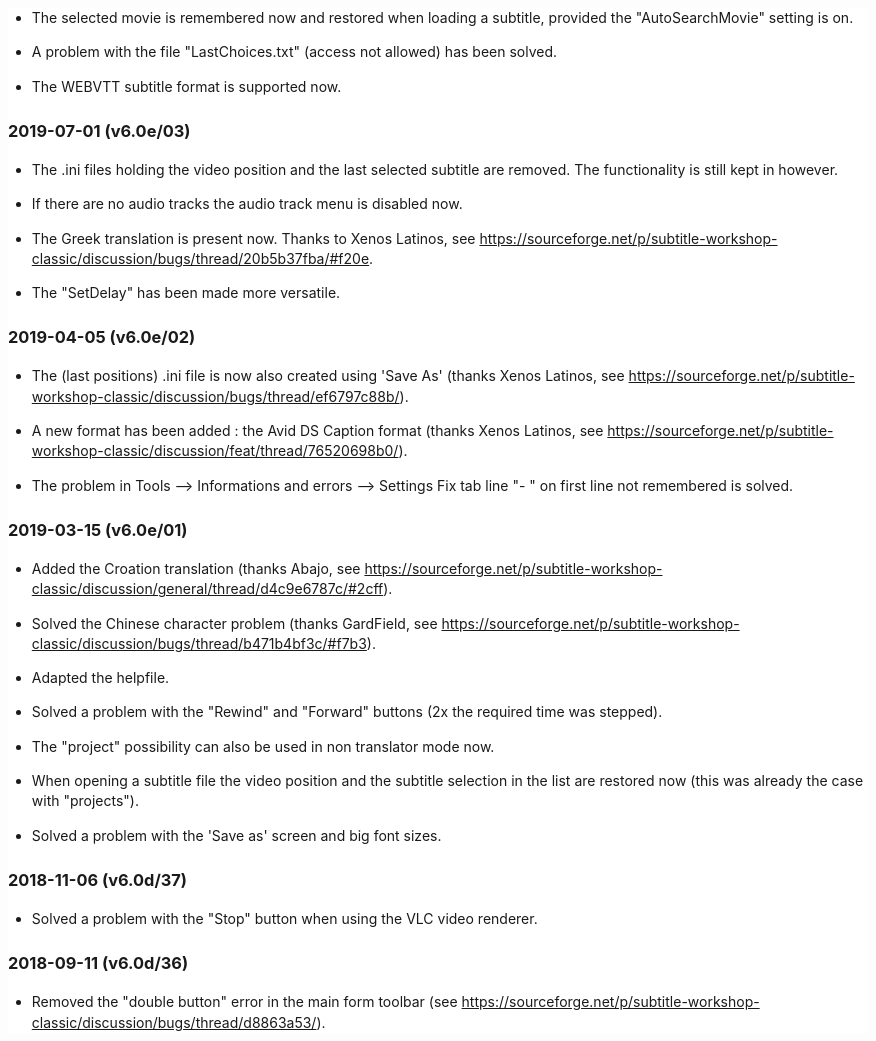 * The selected movie is remembered now and restored when loading a subtitle, provided the "AutoSearchMovie" setting is on. 
 
* A problem with the file "LastChoices.txt" (access not allowed) has been solved.

* The WEBVTT subtitle format is supported now.

### 2019-07-01 (v6.0e/03)

* The .ini files holding the video position and the last selected subtitle are removed. The functionality is still kept in however.

* If there are no audio tracks the audio track menu is disabled now.

* The Greek translation is present now. Thanks to Xenos Latinos, see https://sourceforge.net/p/subtitle-workshop-classic/discussion/bugs/thread/20b5b37fba/#f20e.

* The "SetDelay" has been made more versatile.

### 2019-04-05 (v6.0e/02)

* The (last positions) .ini file is now also created using 'Save As' (thanks Xenos Latinos, see https://sourceforge.net/p/subtitle-workshop-classic/discussion/bugs/thread/ef6797c88b/).

* A new format has been added : the Avid DS Caption format (thanks Xenos Latinos, see https://sourceforge.net/p/subtitle-workshop-classic/discussion/feat/thread/76520698b0/).

* The problem in Tools --> Informations and errors --> Settings Fix tab line "- " on first line not remembered is solved.

### 2019-03-15 (v6.0e/01)

* Added the Croation translation (thanks Abajo, see https://sourceforge.net/p/subtitle-workshop-classic/discussion/general/thread/d4c9e6787c/#2cff).

* Solved the Chinese character problem (thanks GardField, see https://sourceforge.net/p/subtitle-workshop-classic/discussion/bugs/thread/b471b4bf3c/#f7b3).

* Adapted the helpfile.

* Solved a problem with the "Rewind" and "Forward" buttons (2x the required time was stepped).

* The "project" possibility can also be used in non translator mode now.

* When opening a subtitle file the video position and the subtitle selection in the list are restored now (this was already the case with "projects").

* Solved a problem with the 'Save as' screen and big font sizes.

### 2018-11-06 (v6.0d/37)

* Solved a problem with the "Stop" button when using the VLC video renderer.

### 2018-09-11 (v6.0d/36)

* Removed the "double button" error in the main form toolbar (see https://sourceforge.net/p/subtitle-workshop-classic/discussion/bugs/thread/d8863a53/).

